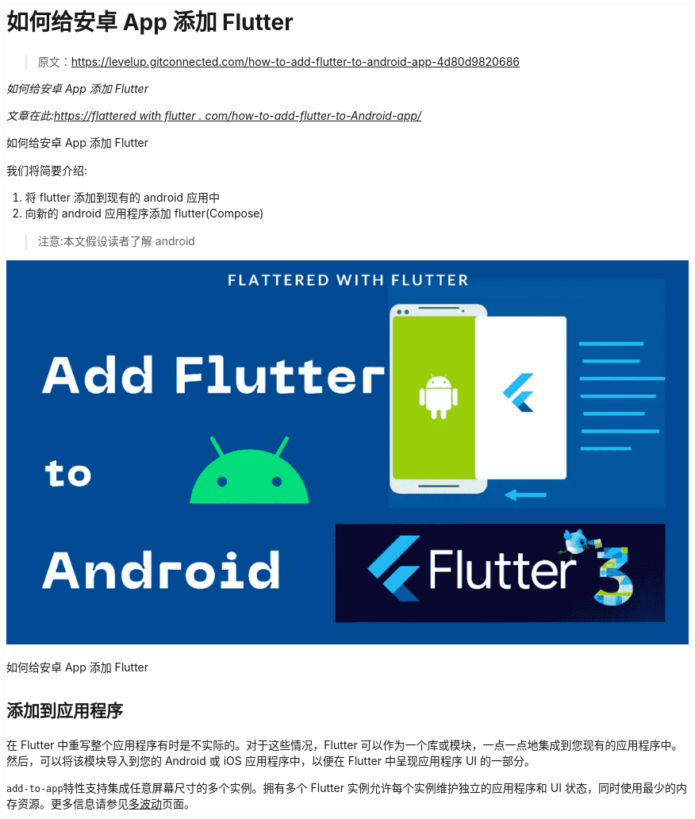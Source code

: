 # 如何给安卓 App 添加 Flutter

> 原文：<https://levelup.gitconnected.com/how-to-add-flutter-to-android-app-4d80d9820686>

*如何给安卓 App 添加 Flutter*

*文章在此:*[*https://flattered with flutter . com/how-to-add-flutter-to-Android-app/*](https://flatteredwithflutter.com/how-to-add-flutter-to-android-app/)

如何给安卓 App 添加 Flutter

我们将简要介绍:

1.  将 flutter 添加到现有的 android 应用中
2.  向新的 android 应用程序添加 flutter(Compose)

> 注意:本文假设读者了解 android

![](img/8d3d6241fe3cb58548069f908f721aba.png)

如何给安卓 App 添加 Flutter

## 添加到应用程序

在 Flutter 中重写整个应用程序有时是不实际的。对于这些情况，Flutter 可以作为一个库或模块，一点一点地集成到您现有的应用程序中。然后，可以将该模块导入到您的 Android 或 iOS 应用程序中，以便在 Flutter 中呈现应用程序 UI 的一部分。

`add-to-app`特性支持集成任意屏幕尺寸的多个实例。拥有多个 Flutter 实例允许每个实例维护独立的应用程序和 UI 状态，同时使用最少的内存资源。更多信息请参见[多波动](https://docs.flutter.dev/development/add-to-app/multiple-flutters)页面。
